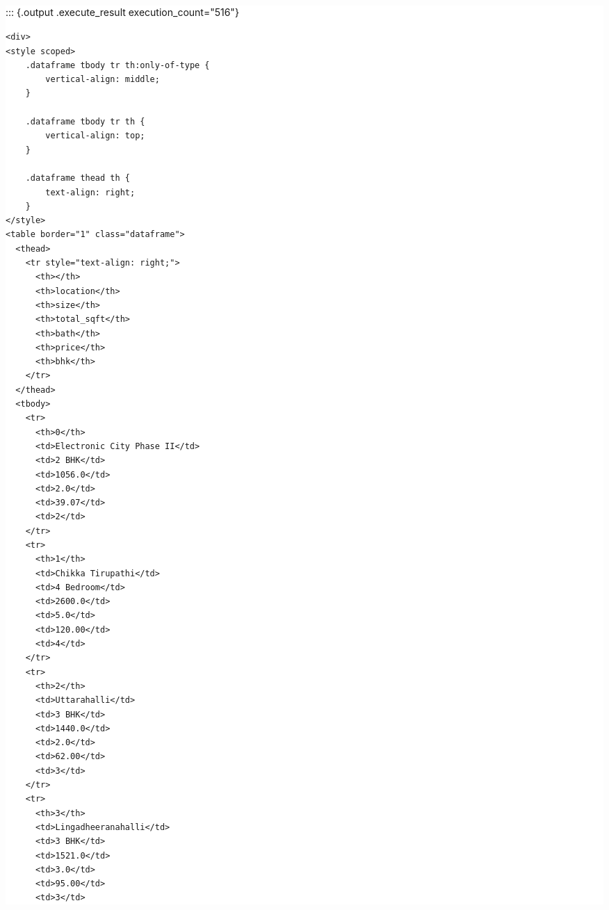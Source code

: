 ::: {.output .execute_result execution_count="516"}
```{=html}
<div>
<style scoped>
    .dataframe tbody tr th:only-of-type {
        vertical-align: middle;
    }

    .dataframe tbody tr th {
        vertical-align: top;
    }

    .dataframe thead th {
        text-align: right;
    }
</style>
<table border="1" class="dataframe">
  <thead>
    <tr style="text-align: right;">
      <th></th>
      <th>location</th>
      <th>size</th>
      <th>total_sqft</th>
      <th>bath</th>
      <th>price</th>
      <th>bhk</th>
    </tr>
  </thead>
  <tbody>
    <tr>
      <th>0</th>
      <td>Electronic City Phase II</td>
      <td>2 BHK</td>
      <td>1056.0</td>
      <td>2.0</td>
      <td>39.07</td>
      <td>2</td>
    </tr>
    <tr>
      <th>1</th>
      <td>Chikka Tirupathi</td>
      <td>4 Bedroom</td>
      <td>2600.0</td>
      <td>5.0</td>
      <td>120.00</td>
      <td>4</td>
    </tr>
    <tr>
      <th>2</th>
      <td>Uttarahalli</td>
      <td>3 BHK</td>
      <td>1440.0</td>
      <td>2.0</td>
      <td>62.00</td>
      <td>3</td>
    </tr>
    <tr>
      <th>3</th>
      <td>Lingadheeranahalli</td>
      <td>3 BHK</td>
      <td>1521.0</td>
      <td>3.0</td>
      <td>95.00</td>
      <td>3</td>
```